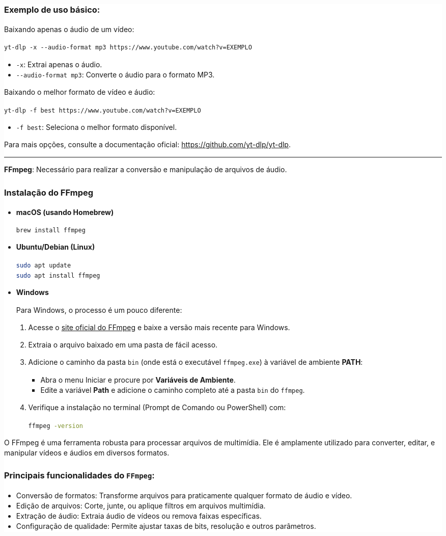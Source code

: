 ### Exemplo de uso básico:

Baixando apenas o áudio de um vídeo:

    yt-dlp -x --audio-format mp3 https://www.youtube.com/watch?v=EXEMPLO

- `-x`: Extrai apenas o áudio.
- `--audio-format mp3`: Converte o áudio para o formato MP3.

Baixando o melhor formato de vídeo e áudio:

    yt-dlp -f best https://www.youtube.com/watch?v=EXEMPLO

- `-f best`: Seleciona o melhor formato disponível.

Para mais opções, consulte a documentação oficial: https://github.com/yt-dlp/yt-dlp.

---

**FFmpeg**: Necessário para realizar a conversão e manipulação de arquivos de áudio.

### Instalação do FFmpeg

- **macOS (usando Homebrew)**

  ```bash
  brew install ffmpeg
  ```

- **Ubuntu/Debian (Linux)**

  ```bash
  sudo apt update
  sudo apt install ffmpeg
  ```

- **Windows**

  Para Windows, o processo é um pouco diferente:

  1. Acesse o [site oficial do FFmpeg](https://ffmpeg.org/download.html) e baixe a versão mais recente para Windows.
  2. Extraia o arquivo baixado em uma pasta de fácil acesso.
  3. Adicione o caminho da pasta `bin` (onde está o executável `ffmpeg.exe`) à variável de ambiente **PATH**:
     - Abra o menu Iniciar e procure por **Variáveis de Ambiente**.
     - Edite a variável **Path** e adicione o caminho completo até a pasta `bin` do `ffmpeg`.
  5. Verifique a instalação no terminal (Prompt de Comando ou PowerShell) com:

     ```bash
     ffmpeg -version
     ```

O FFmpeg é uma ferramenta robusta para processar arquivos de multimídia. Ele é amplamente utilizado para converter, editar, e manipular vídeos e áudios em diversos formatos.

### Principais funcionalidades do `FFmpeg`:

- Conversão de formatos: Transforme arquivos para praticamente qualquer formato de áudio e vídeo.
- Edição de arquivos: Corte, junte, ou aplique filtros em arquivos multimídia.
- Extração de áudio: Extraia áudio de vídeos ou remova faixas específicas.
- Configuração de qualidade: Permite ajustar taxas de bits, resolução e outros parâmetros.
